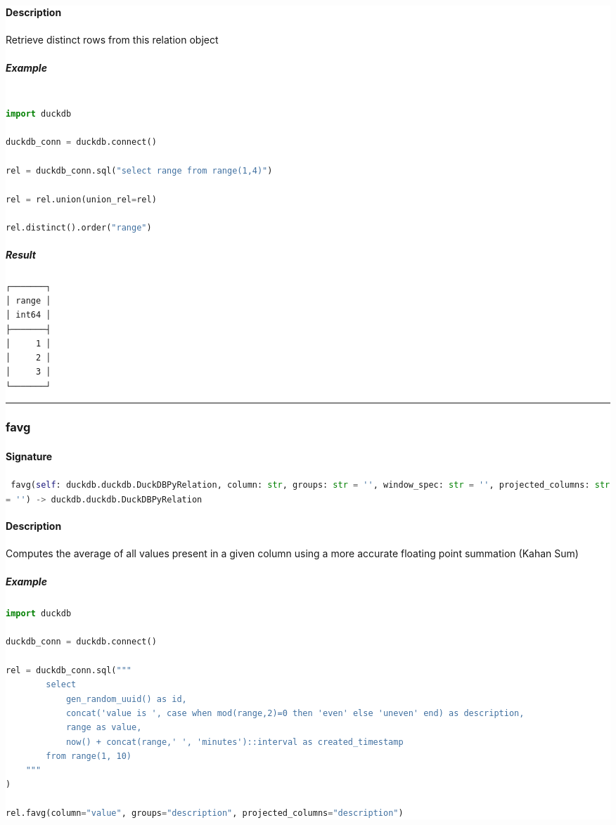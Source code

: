 #### Description

Retrieve distinct rows from this relation object

##### Example

```python

import duckdb

duckdb_conn = duckdb.connect()

rel = duckdb_conn.sql("select range from range(1,4)")

rel = rel.union(union_rel=rel)

rel.distinct().order("range")

```

##### Result

```text
┌───────┐
│ range │
│ int64 │
├───────┤
│     1 │
│     2 │
│     3 │
└───────┘
```

----

### favg

#### Signature

```python
 favg(self: duckdb.duckdb.DuckDBPyRelation, column: str, groups: str = '', window_spec: str = '', projected_columns: str = '') -> duckdb.duckdb.DuckDBPyRelation
```

#### Description

Computes the average of all values present in a given column using a more accurate floating point summation (Kahan Sum)

##### Example

```python
import duckdb

duckdb_conn = duckdb.connect()

rel = duckdb_conn.sql("""
        select 
            gen_random_uuid() as id, 
            concat('value is ', case when mod(range,2)=0 then 'even' else 'uneven' end) as description,
            range as value, 
            now() + concat(range,' ', 'minutes')::interval as created_timestamp
        from range(1, 10)
    """
)

rel.favg(column="value", groups="description", projected_columns="description")
```